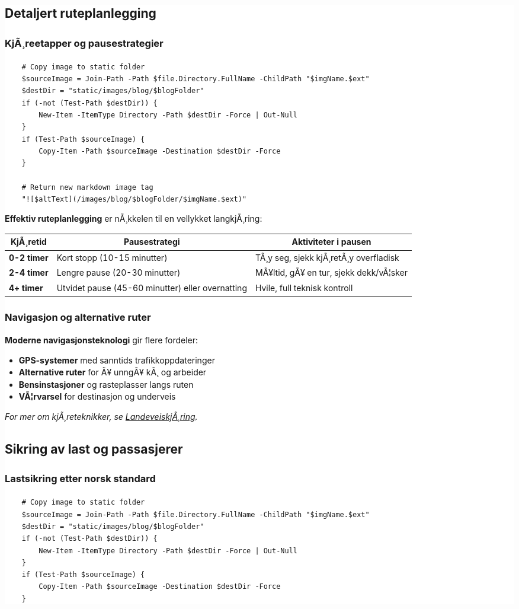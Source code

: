 ## Detaljert ruteplanlegging

### KjÃ¸reetapper og pausestrategier


        
        
        # Copy image to static folder
        $sourceImage = Join-Path -Path $file.Directory.FullName -ChildPath "$imgName.$ext"
        $destDir = "static/images/blog/$blogFolder"
        if (-not (Test-Path $destDir)) {
            New-Item -ItemType Directory -Path $destDir -Force | Out-Null
        }
        if (Test-Path $sourceImage) {
            Copy-Item -Path $sourceImage -Destination $destDir -Force
        }
        
        # Return new markdown image tag
        "![$altText](/images/blog/$blogFolder/$imgName.$ext)"
    

**Effektiv ruteplanlegging** er nÃ¸kkelen til en vellykket langkjÃ¸ring:

| KjÃ¸retid                           | Pausestrategi                                           | Aktiviteter i pausen |
|------------------------------------|---------------------------------------------------------|----------------------|
| **0-2 timer**                      | Kort stopp (10-15 minutter)                           | TÃ¸y seg, sjekk kjÃ¸retÃ¸y overfladisk |
| **2-4 timer**                      | Lengre pause (20-30 minutter)                         | MÃ¥ltid, gÃ¥ en tur, sjekk dekk/vÃ¦sker |
| **4+ timer**                       | Utvidet pause (45-60 minutter) eller overnatting      | Hvile, full teknisk kontroll |

### Navigasjon og alternative ruter

**Moderne navigasjonsteknologi** gir flere fordeler:

* **GPS-systemer** med sanntids trafikkoppdateringer
* **Alternative ruter** for Ã¥ unngÃ¥ kÃ¸ og arbeider
* **Bensinstasjoner** og rasteplasser langs ruten
* **VÃ¦rvarsel** for destinasjon og underveis

*For mer om kjÃ¸reteknikker, se [LandeveiskjÃ¸ring](/blogs/teori/landeveiskjoring "LandeveiskjÃ¸ring - Guide til sikker kjÃ¸ring pÃ¥ norske landeveier").*

## Sikring av last og passasjerer

### Lastsikring etter norsk standard


        
        
        # Copy image to static folder
        $sourceImage = Join-Path -Path $file.Directory.FullName -ChildPath "$imgName.$ext"
        $destDir = "static/images/blog/$blogFolder"
        if (-not (Test-Path $destDir)) {
            New-Item -ItemType Directory -Path $destDir -Force | Out-Null
        }
        if (Test-Path $sourceImage) {
            Copy-Item -Path $sourceImage -Destination $destDir -Force
        }
        